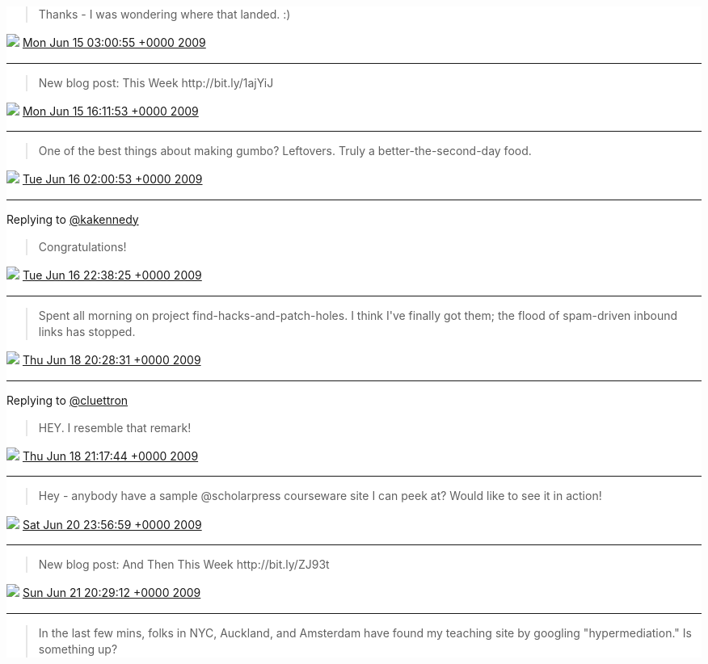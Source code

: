 > Thanks \- I was wondering where that landed\. :\)

<img src="../../media/tweet.ico" width="12" /> [Mon Jun 15 03:00:55 +0000 2009](https://twitter.com/kfitz/status/2172984522)

----

> New blog post: This Week http://bit\.ly/1ajYiJ

<img src="../../media/tweet.ico" width="12" /> [Mon Jun 15 16:11:53 +0000 2009](https://twitter.com/kfitz/status/2179507323)

----

> One of the best things about making gumbo? Leftovers\. Truly a better\-the\-second\-day food\.

<img src="../../media/tweet.ico" width="12" /> [Tue Jun 16 02:00:53 +0000 2009](https://twitter.com/kfitz/status/2186561105)

----

Replying to [@kakennedy](https://twitter.com/kakennedy/status/2198009109)

> Congratulations\!

<img src="../../media/tweet.ico" width="12" /> [Tue Jun 16 22:38:25 +0000 2009](https://twitter.com/kfitz/status/2198126691)

----

> Spent all morning on project find\-hacks\-and\-patch\-holes\.  I think I've finally got them; the flood of spam\-driven inbound links has stopped\.

<img src="../../media/tweet.ico" width="12" /> [Thu Jun 18 20:28:31 +0000 2009](https://twitter.com/kfitz/status/2227660160)

----

Replying to [@cluettron](https://twitter.com/cluettron/status/2228113462)

> HEY\. I resemble that remark\!

<img src="../../media/tweet.ico" width="12" /> [Thu Jun 18 21:17:44 +0000 2009](https://twitter.com/kfitz/status/2228322758)

----

> Hey \- anybody have a sample @scholarpress courseware site I can peek at? Would like to see it in action\!

<img src="../../media/tweet.ico" width="12" /> [Sat Jun 20 23:56:59 +0000 2009](https://twitter.com/kfitz/status/2259057984)

----

> New blog post: And Then This Week http://bit\.ly/ZJ93t

<img src="../../media/tweet.ico" width="12" /> [Sun Jun 21 20:29:12 +0000 2009](https://twitter.com/kfitz/status/2269539492)

----

> In the last few mins, folks in NYC, Auckland, and Amsterdam have found my teaching site by googling "hypermediation\." Is something up?
